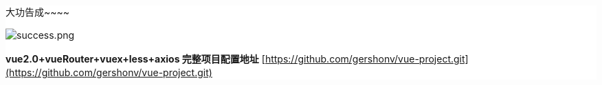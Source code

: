 大功告成~~~~

![success.png](https://upload-images.jianshu.io/upload_images/8677726-d387cf6ca6ea31a8.png?imageMogr2/auto-orient/strip|imageView2/2/w/1240)

**vue2.0+vueRouter+vuex+less+axios 完整项目配置地址** [https://github.com/gershonv/vue-project.git](https://github.com/gershonv/vue-project.git)


